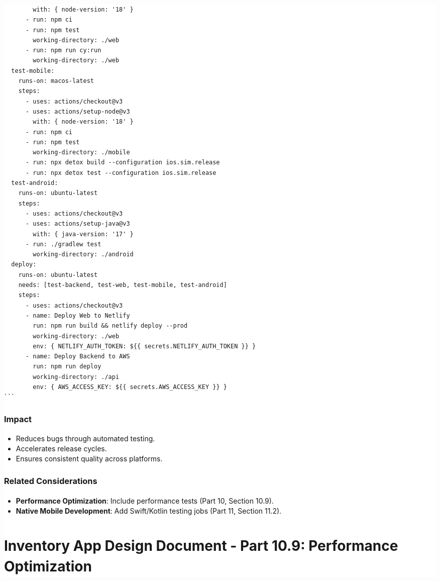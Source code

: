             with: { node-version: '18' }
          - run: npm ci
          - run: npm test
            working-directory: ./web
          - run: npm run cy:run
            working-directory: ./web
      test-mobile:
        runs-on: macos-latest
        steps:
          - uses: actions/checkout@v3
          - uses: actions/setup-node@v3
            with: { node-version: '18' }
          - run: npm ci
          - run: npm test
            working-directory: ./mobile
          - run: npx detox build --configuration ios.sim.release
          - run: npx detox test --configuration ios.sim.release
      test-android:
        runs-on: ubuntu-latest
        steps:
          - uses: actions/checkout@v3
          - uses: actions/setup-java@v3
            with: { java-version: '17' }
          - run: ./gradlew test
            working-directory: ./android
      deploy:
        runs-on: ubuntu-latest
        needs: [test-backend, test-web, test-mobile, test-android]
        steps:
          - uses: actions/checkout@v3
          - name: Deploy Web to Netlify
            run: npm run build && netlify deploy --prod
            working-directory: ./web
            env: { NETLIFY_AUTH_TOKEN: ${{ secrets.NETLIFY_AUTH_TOKEN }} }
          - name: Deploy Backend to AWS
            run: npm run deploy
            working-directory: ./api
            env: { AWS_ACCESS_KEY: ${{ secrets.AWS_ACCESS_KEY }} }
    ```

### Impact
- Reduces bugs through automated testing.
- Accelerates release cycles.
- Ensures consistent quality across platforms.

### Related Considerations
- **Performance Optimization**: Include performance tests (Part 10, Section 10.9).
- **Native Mobile Development**: Add Swift/Kotlin testing jobs (Part 11, Section 11.2).

# Inventory App Design Document - Part 10.9: Performance Optimization
